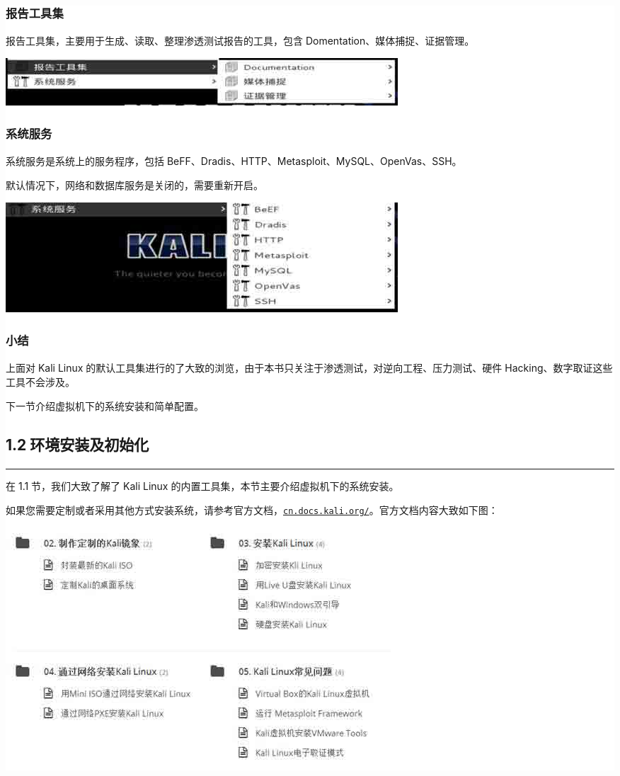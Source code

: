 ### 报告工具集

报告工具集，主要用于生成、读取、整理渗透测试报告的工具，包含 Domentation、媒体捕捉、证据管理。

![17182902-fe21081d76bf4e0b80813465fa9040f](img/img37_jpg.jpg)

### 系统服务

系统服务是系统上的服务程序，包括 BeFF、Dradis、HTTP、Metasploit、MySQL、OpenVas、SSH。

默认情况下，网络和数据库服务是关闭的，需要重新开启。

![17182911-5f0ba299e3d0418a9138e6c019a65f9](img/img38_u1_jpg.jpg)

### 小结

上面对 Kali Linux 的默认工具集进行的了大致的浏览，由于本书只关注于渗透测试，对逆向工程、压力测试、硬件 Hacking、数字取证这些工具不会涉及。

下一节介绍虚拟机下的系统安装和简单配置。

## 1.2 环境安装及初始化

* * *

在 1.1 节，我们大致了解了 Kali Linux 的内置工具集，本节主要介绍虚拟机下的系统安装。

如果您需要定制或者采用其他方式安装系统，请参考官方文档，[`cn.docs.kali.org/`](http://cn.docs.kali.org/)。官方文档内容大致如下图：

![17184820-80a74906de1f4673b88c538b822c39d](img/img39_u1_jpg.jpg)
